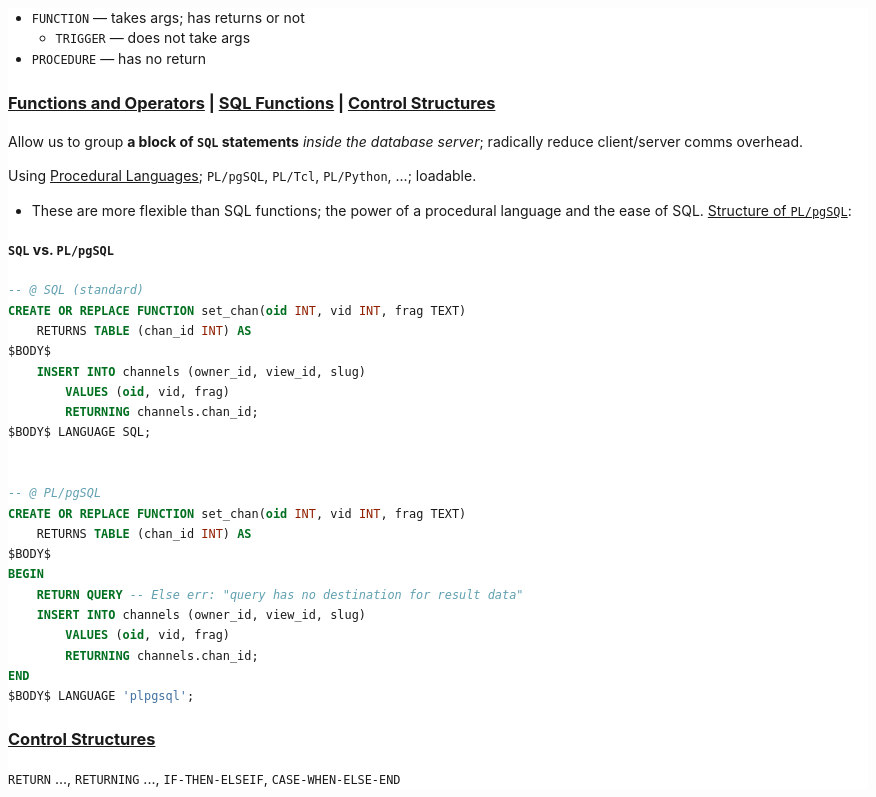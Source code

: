 - `FUNCTION` &mdash; takes args; has returns or not
    - `TRIGGER` &mdash; does not take args
- `PROCEDURE` &mdash; has no return 

### [Functions and Operators](https://www.postgresql.org/docs/current/functions.html "postgresql.org")  | [SQL Functions](https://www.postgresql.org/docs/11/xfunc-sql.html "postgresql.org") | [Control Structures](https://www.postgresql.org/docs/13/plpgsql-control-structures.html "RETURN ..., RETURNING ..., IF-THEN-ELSEIF, CASE-WHEN-ELSE-END")


Allow us to group __a block of `SQL` statements__ _inside the database server_; radically reduce client/server comms overhead.

Using [Procedural Languages](https://www.postgresql.org/docs/11/xplang.html "postgresql.org");  `PL/pgSQL`, `PL/Tcl`, `PL/Python`, ...; loadable.  

- These are more flexible than SQL functions; the power of a procedural language and the ease of SQL. [Structure of `PL/pgSQL`](https://www.postgresql.org/docs/11/plpgsql-structure.html "postgresql.org"):

#### `SQL` vs. `PL/pgSQL`

```sql
-- @ SQL (standard)
CREATE OR REPLACE FUNCTION set_chan(oid INT, vid INT, frag TEXT)
    RETURNS TABLE (chan_id INT) AS
$BODY$
    INSERT INTO channels (owner_id, view_id, slug) 
        VALUES (oid, vid, frag) 
        RETURNING channels.chan_id;
$BODY$ LANGUAGE SQL;


-- @ PL/pgSQL
CREATE OR REPLACE FUNCTION set_chan(oid INT, vid INT, frag TEXT)
    RETURNS TABLE (chan_id INT) AS
$BODY$
BEGIN
    RETURN QUERY -- Else err: "query has no destination for result data"
    INSERT INTO channels (owner_id, view_id, slug) 
        VALUES (oid, vid, frag) 
        RETURNING channels.chan_id;
END
$BODY$ LANGUAGE 'plpgsql';
```

### [Control Structures](https://www.postgresql.org/docs/13/plpgsql-control-structures.html "RETURN ..., RETURNING ..., IF-THEN-ELSEIF, CASE-WHEN-ELSE-END")

`RETURN` ..., `RETURNING` ..., `IF-THEN-ELSEIF`, `CASE-WHEN-ELSE-END`
